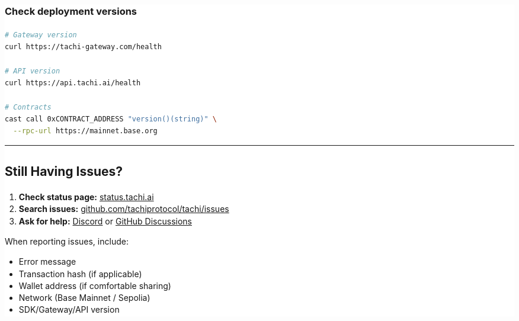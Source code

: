 ### Check deployment versions

```bash
# Gateway version
curl https://tachi-gateway.com/health

# API version
curl https://api.tachi.ai/health

# Contracts
cast call 0xCONTRACT_ADDRESS "version()(string)" \
  --rpc-url https://mainnet.base.org
```

---

## Still Having Issues?

1. **Check status page:** [status.tachi.ai](https://status.tachi.ai)
2. **Search issues:** [github.com/tachiprotocol/tachi/issues](https://github.com/tachiprotocol/tachi/issues)
3. **Ask for help:** [Discord](https://discord.gg/tachi) or [GitHub Discussions](https://github.com/tachiprotocol/tachi/discussions)

When reporting issues, include:
- Error message
- Transaction hash (if applicable)
- Wallet address (if comfortable sharing)
- Network (Base Mainnet / Sepolia)
- SDK/Gateway/API version
